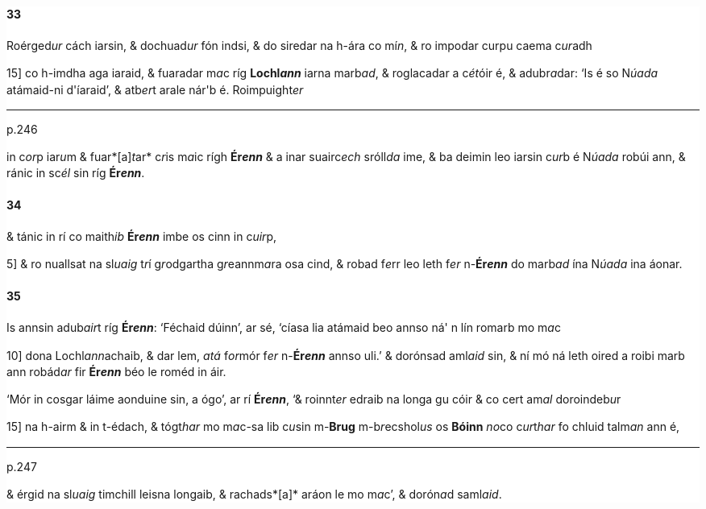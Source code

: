 


#### 33


Roérged*ur* cách iarsin, & dochuad*ur* fón indsi, & do siredar na h-ára co mí*n*, & ro impodar curpu caema c*ur*adh
  
15] 
 co h-imdha aga iaraid, & fuaradar m*a*c ríg **Lochl*ann*** iarna marb*ad*, & roglacadar a c*ét*óir é, & adubr*a*dar: ‘Is é so N*úada* atámaid-ni d'íaraid’, & atb*er*t arale nár'b é. Roimpuight*er*


---

p.246




in c*or*p iar*u*m & fuar*[a]*t*ar* c*r*is m*a*ic rígh **Ér*enn*** & a inar suairc*ech* sróll*da* ime, & ba deimin leo iarsin c*ur*b é N*úada* robúi ann, & ránic in sc*él* sin ríg **Ér*enn***.


#### 34


& tánic in rí co maith*ib* **Ér*enn*** imbe os cinn in c*uir*p,
  
5] 
 & ro nuallsat na sl*uaig* t*r*í g*r*odgartha g*r*eannm*a*ra osa cind, & robad f*e*rr leo leth f*er* n-**Ér*enn*** do marb*ad* ína N*úada* ina áonar.


#### 35


Is annsin adub*air*t ríg **Ér*enn***: ‘Féchaid dúinn’, ar sé, ‘cíasa lia atámaid beo annso ná' n lín romarb mo m*a*c
  
10] 
 dona Lochl*ann*achaib, & dar lem, *atá* f*or*mór f*er* n-**Ér*enn*** annso uli.’ & dorónsad aml*aid* sin, & ní mó ná leth oired a roibi marb ann robád*ar* fir **Ér*enn*** béo le roméd in áir. 
  

‘Mór in cosgar láime aonduine sin, a ógo’, ar rí **Ér*enn***, ‘& roinnt*er* edraib na longa gu cóir & co cert am*al* doroindeb*u*r
  
15] 
 na h-airm & in t-édach, & tógt*har* mo m*a*c-sa lib c*u*sin m-**Brug**
m-b*r*ecshol*us* os **Bóinn** *no*co c*ur*t*har* fo chluid talm*an* ann é,



---

p.247




& érgid na sl*uaig* timchill leisna longaib, & rachads*[a]* aráon le mo m*a*c’, & dorón*a*d saml*aid*.
